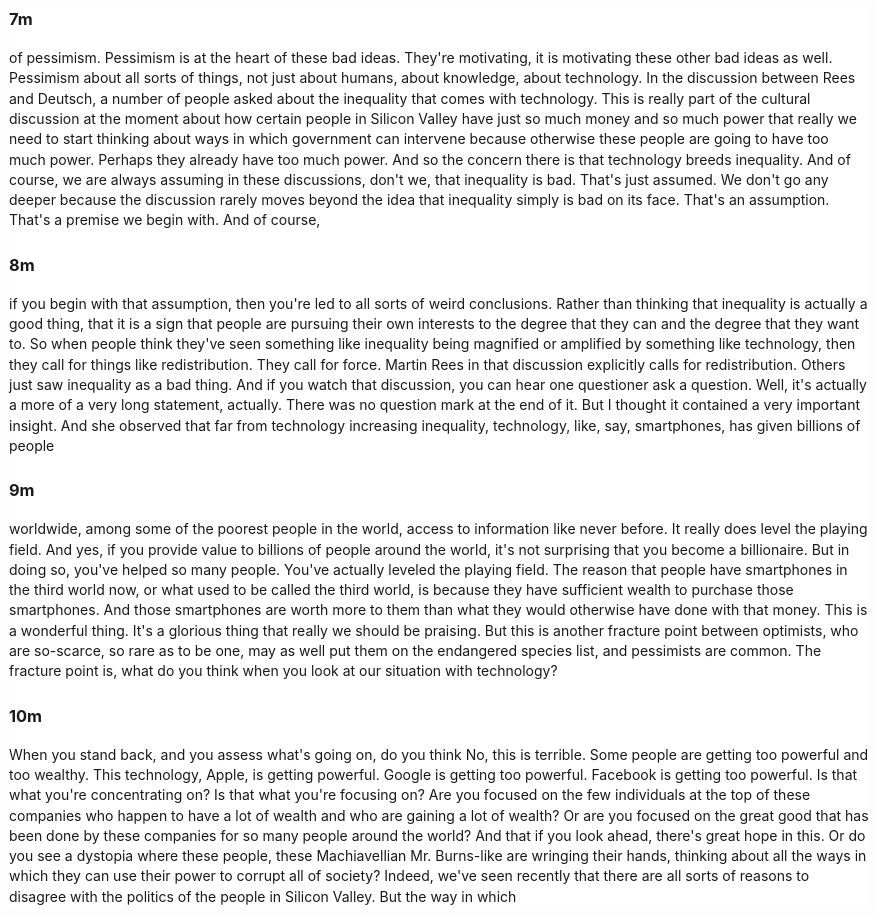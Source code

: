 ### 7m

of pessimism. Pessimism is at the heart of these bad ideas. They're motivating, it is motivating these other bad ideas as well. Pessimism about all sorts of things, not just about humans, about knowledge, about technology. In the discussion between Rees and Deutsch, a number of people asked about the inequality that comes with technology. This is really part of the cultural discussion at the moment about how certain people in Silicon Valley have just so much money and so much power that really we need to start thinking about ways in which government can intervene because otherwise these people are going to have too much power. Perhaps they already have too much power. And so the concern there is that technology breeds inequality. And of course, we are always assuming in these discussions, don't we, that inequality is bad. That's just assumed. We don't go any deeper because the discussion rarely moves beyond the idea that inequality simply is bad on its face. That's an assumption. That's a premise we begin with. And of course,

### 8m

if you begin with that assumption, then you're led to all sorts of weird conclusions. Rather than thinking that inequality is actually a good thing, that it is a sign that people are pursuing their own interests to the degree that they can and the degree that they want to. So when people think they've seen something like inequality being magnified or amplified by something like technology, then they call for things like redistribution. They call for force. Martin Rees in that discussion explicitly calls for redistribution. Others just saw inequality as a bad thing. And if you watch that discussion, you can hear one questioner ask a question. Well, it's actually a more of a very long statement, actually. There was no question mark at the end of it. But I thought it contained a very important insight. And she observed that far from technology increasing inequality, technology, like, say, smartphones, has given billions of people

### 9m

worldwide, among some of the poorest people in the world, access to information like never before. It really does level the playing field. And yes, if you provide value to billions of people around the world, it's not surprising that you become a billionaire. But in doing so, you've helped so many people. You've actually leveled the playing field. The reason that people have smartphones in the third world now, or what used to be called the third world, is because they have sufficient wealth to purchase those smartphones. And those smartphones are worth more to them than what they would otherwise have done with that money. This is a wonderful thing. It's a glorious thing that really we should be praising. But this is another fracture point between optimists, who are so-scarce, so rare as to be one, may as well put them on the endangered species list, and pessimists are common. The fracture point is, what do you think when you look at our situation with technology?

### 10m

When you stand back, and you assess what's going on, do you think No, this is terrible. Some people are getting too powerful and too wealthy. This technology, Apple, is getting powerful. Google is getting too powerful. Facebook is getting too powerful. Is that what you're concentrating on? Is that what you're focusing on? Are you focused on the few individuals at the top of these companies who happen to have a lot of wealth and who are gaining a lot of wealth? Or are you focused on the great good that has been done by these companies for so many people around the world? And that if you look ahead, there's great hope in this. Or do you see a dystopia where these people, these Machiavellian Mr. Burns-like are wringing their hands, thinking about all the ways in which they can use their power to corrupt all of society? Indeed, we've seen recently that there are all sorts of reasons to disagree with the politics of the people in Silicon Valley. But the way in which
